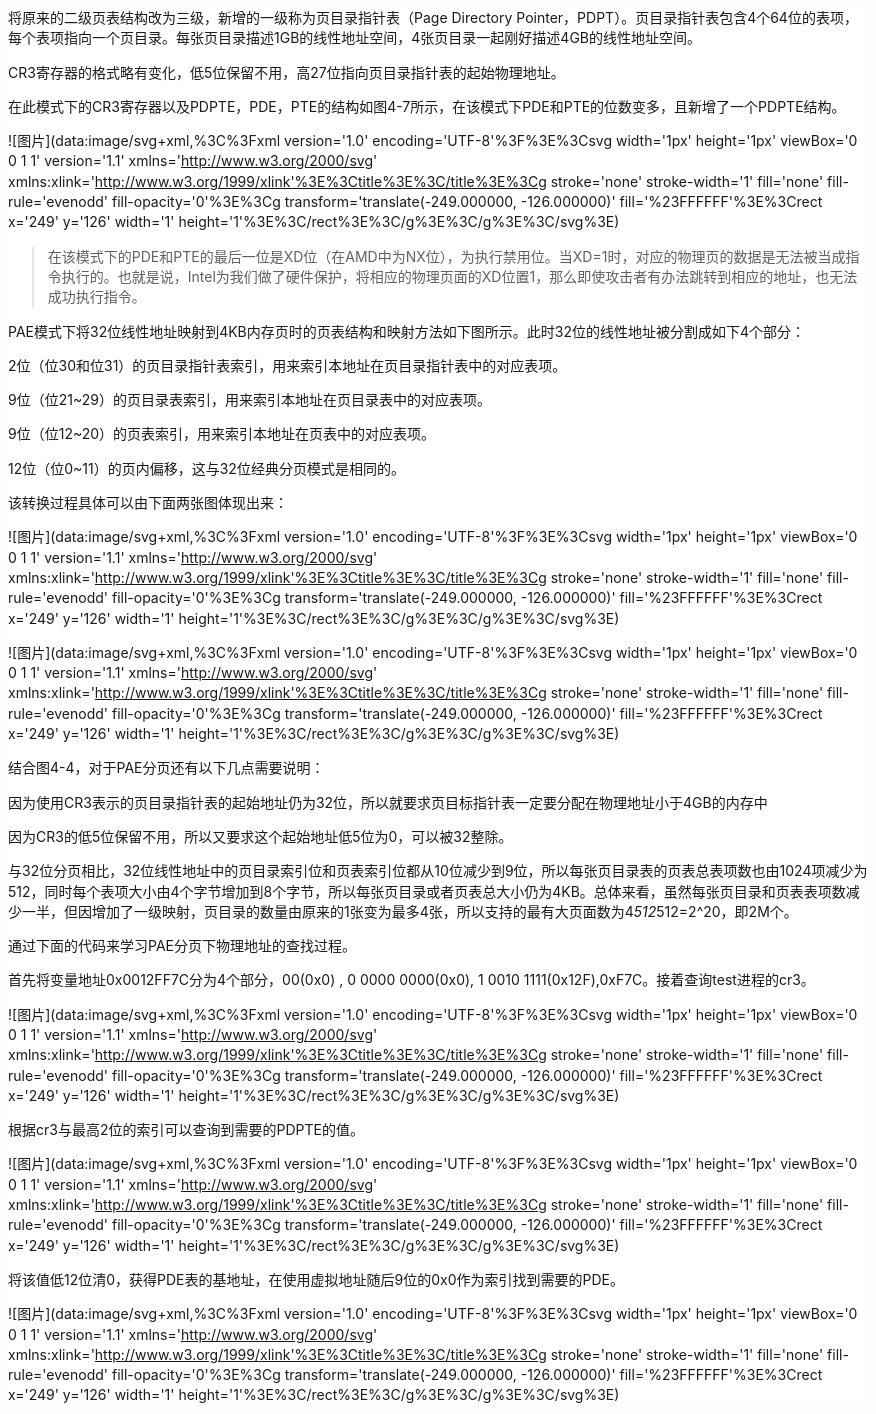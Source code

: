 
将原来的二级页表结构改为三级，新增的一级称为页目录指针表（Page Directory Pointer，PDPT）。页目录指针表包含4个64位的表项，每个表项指向一个页目录。每张页目录描述1GB的线性地址空间，4张页目录一起刚好描述4GB的线性地址空间。

  

CR3寄存器的格式略有变化，低5位保留不用，高27位指向页目录指针表的起始物理地址。

  

在此模式下的CR3寄存器以及PDPTE，PDE，PTE的结构如图4-7所示，在该模式下PDE和PTE的位数变多，且新增了一个PDPTE结构。  

![图片](data:image/svg+xml,%3C%3Fxml version='1.0' encoding='UTF-8'%3F%3E%3Csvg width='1px' height='1px' viewBox='0 0 1 1' version='1.1' xmlns='http://www.w3.org/2000/svg' xmlns:xlink='http://www.w3.org/1999/xlink'%3E%3Ctitle%3E%3C/title%3E%3Cg stroke='none' stroke-width='1' fill='none' fill-rule='evenodd' fill-opacity='0'%3E%3Cg transform='translate(-249.000000, -126.000000)' fill='%23FFFFFF'%3E%3Crect x='249' y='126' width='1' height='1'%3E%3C/rect%3E%3C/g%3E%3C/g%3E%3C/svg%3E)

> 在该模式下的PDE和PTE的最后一位是XD位（在AMD中为NX位），为执行禁用位。当XD=1时，对应的物理页的数据是无法被当成指令执行的。也就是说，Intel为我们做了硬件保护，将相应的物理页面的XD位置1，那么即使攻击者有办法跳转到相应的地址，也无法成功执行指令。

  

PAE模式下将32位线性地址映射到4KB内存页时的页表结构和映射方法如下图所示。此时32位的线性地址被分割成如下4个部分：

2位（位30和位31）的页目录指针表索引，用来索引本地址在页目录指针表中的对应表项。

9位（位21~29）的页目录表索引，用来索引本地址在页目录表中的对应表项。

9位（位12~20）的页表索引，用来索引本地址在页表中的对应表项。

12位（位0~11）的页内偏移，这与32位经典分页模式是相同的。

  

该转换过程具体可以由下面两张图体现出来：  

![图片](data:image/svg+xml,%3C%3Fxml version='1.0' encoding='UTF-8'%3F%3E%3Csvg width='1px' height='1px' viewBox='0 0 1 1' version='1.1' xmlns='http://www.w3.org/2000/svg' xmlns:xlink='http://www.w3.org/1999/xlink'%3E%3Ctitle%3E%3C/title%3E%3Cg stroke='none' stroke-width='1' fill='none' fill-rule='evenodd' fill-opacity='0'%3E%3Cg transform='translate(-249.000000, -126.000000)' fill='%23FFFFFF'%3E%3Crect x='249' y='126' width='1' height='1'%3E%3C/rect%3E%3C/g%3E%3C/g%3E%3C/svg%3E)

![图片](data:image/svg+xml,%3C%3Fxml version='1.0' encoding='UTF-8'%3F%3E%3Csvg width='1px' height='1px' viewBox='0 0 1 1' version='1.1' xmlns='http://www.w3.org/2000/svg' xmlns:xlink='http://www.w3.org/1999/xlink'%3E%3Ctitle%3E%3C/title%3E%3Cg stroke='none' stroke-width='1' fill='none' fill-rule='evenodd' fill-opacity='0'%3E%3Cg transform='translate(-249.000000, -126.000000)' fill='%23FFFFFF'%3E%3Crect x='249' y='126' width='1' height='1'%3E%3C/rect%3E%3C/g%3E%3C/g%3E%3C/svg%3E)

结合图4-4，对于PAE分页还有以下几点需要说明：

因为使用CR3表示的页目录指针表的起始地址仍为32位，所以就要求页目标指针表一定要分配在物理地址小于4GB的内存中

因为CR3的低5位保留不用，所以又要求这个起始地址低5位为0，可以被32整除。

与32位分页相比，32位线性地址中的页目录索引位和页表索引位都从10位减少到9位，所以每张页目录表的页表总表项数也由1024项减少为512，同时每个表项大小由4个字节增加到8个字节，所以每张页目录或者页表总大小仍为4KB。总体来看，虽然每张页目录和页表表项数减少一半，但因增加了一级映射，页目录的数量由原来的1张变为最多4张，所以支持的最有大页面数为4*512*512=2^20，即2M个。

  

通过下面的代码来学习PAE分页下物理地址的查找过程。

  

首先将变量地址0x0012FF7C分为4个部分，00(0x0) , 0 0000 0000(0x0), 1 0010 1111(0x12F),0xF7C。接着查询test进程的cr3。

![图片](data:image/svg+xml,%3C%3Fxml version='1.0' encoding='UTF-8'%3F%3E%3Csvg width='1px' height='1px' viewBox='0 0 1 1' version='1.1' xmlns='http://www.w3.org/2000/svg' xmlns:xlink='http://www.w3.org/1999/xlink'%3E%3Ctitle%3E%3C/title%3E%3Cg stroke='none' stroke-width='1' fill='none' fill-rule='evenodd' fill-opacity='0'%3E%3Cg transform='translate(-249.000000, -126.000000)' fill='%23FFFFFF'%3E%3Crect x='249' y='126' width='1' height='1'%3E%3C/rect%3E%3C/g%3E%3C/g%3E%3C/svg%3E)

根据cr3与最高2位的索引可以查询到需要的PDPTE的值。  

![图片](data:image/svg+xml,%3C%3Fxml version='1.0' encoding='UTF-8'%3F%3E%3Csvg width='1px' height='1px' viewBox='0 0 1 1' version='1.1' xmlns='http://www.w3.org/2000/svg' xmlns:xlink='http://www.w3.org/1999/xlink'%3E%3Ctitle%3E%3C/title%3E%3Cg stroke='none' stroke-width='1' fill='none' fill-rule='evenodd' fill-opacity='0'%3E%3Cg transform='translate(-249.000000, -126.000000)' fill='%23FFFFFF'%3E%3Crect x='249' y='126' width='1' height='1'%3E%3C/rect%3E%3C/g%3E%3C/g%3E%3C/svg%3E)

将该值低12位清0，获得PDE表的基地址，在使用虚拟地址随后9位的0x0作为索引找到需要的PDE。

![图片](data:image/svg+xml,%3C%3Fxml version='1.0' encoding='UTF-8'%3F%3E%3Csvg width='1px' height='1px' viewBox='0 0 1 1' version='1.1' xmlns='http://www.w3.org/2000/svg' xmlns:xlink='http://www.w3.org/1999/xlink'%3E%3Ctitle%3E%3C/title%3E%3Cg stroke='none' stroke-width='1' fill='none' fill-rule='evenodd' fill-opacity='0'%3E%3Cg transform='translate(-249.000000, -126.000000)' fill='%23FFFFFF'%3E%3Crect x='249' y='126' width='1' height='1'%3E%3C/rect%3E%3C/g%3E%3C/g%3E%3C/svg%3E)
